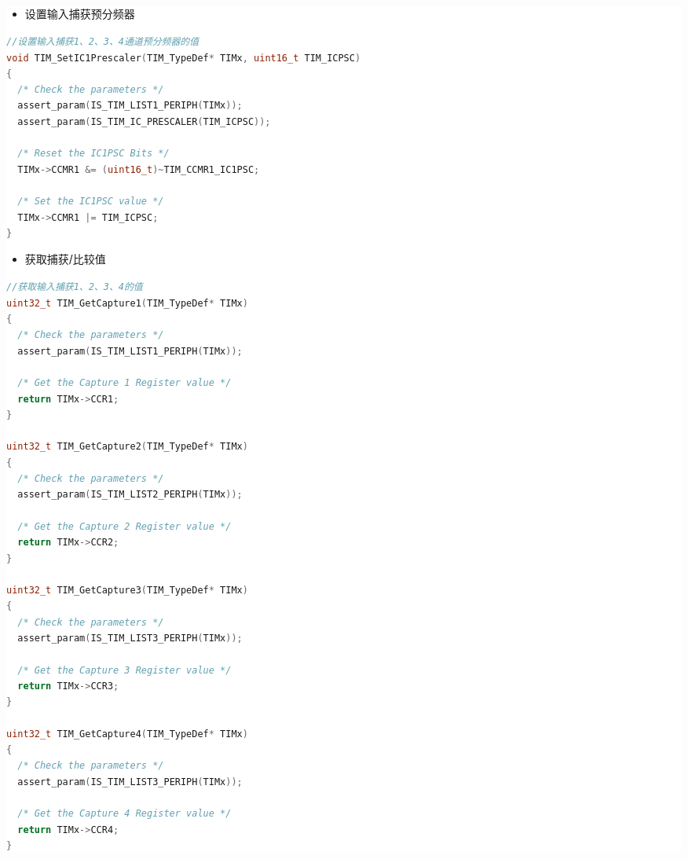 * 设置输入捕获预分频器

```c
//设置输入捕获1、2、3、4通道预分频器的值
void TIM_SetIC1Prescaler(TIM_TypeDef* TIMx, uint16_t TIM_ICPSC)
{
  /* Check the parameters */
  assert_param(IS_TIM_LIST1_PERIPH(TIMx));
  assert_param(IS_TIM_IC_PRESCALER(TIM_ICPSC));

  /* Reset the IC1PSC Bits */
  TIMx->CCMR1 &= (uint16_t)~TIM_CCMR1_IC1PSC;

  /* Set the IC1PSC value */
  TIMx->CCMR1 |= TIM_ICPSC;
}
```

* 获取捕获/比较值

```c
//获取输入捕获1、2、3、4的值
uint32_t TIM_GetCapture1(TIM_TypeDef* TIMx)
{
  /* Check the parameters */
  assert_param(IS_TIM_LIST1_PERIPH(TIMx));

  /* Get the Capture 1 Register value */
  return TIMx->CCR1;
}

uint32_t TIM_GetCapture2(TIM_TypeDef* TIMx)
{
  /* Check the parameters */
  assert_param(IS_TIM_LIST2_PERIPH(TIMx));

  /* Get the Capture 2 Register value */
  return TIMx->CCR2;
}

uint32_t TIM_GetCapture3(TIM_TypeDef* TIMx)
{
  /* Check the parameters */
  assert_param(IS_TIM_LIST3_PERIPH(TIMx)); 

  /* Get the Capture 3 Register value */
  return TIMx->CCR3;
}

uint32_t TIM_GetCapture4(TIM_TypeDef* TIMx)
{
  /* Check the parameters */
  assert_param(IS_TIM_LIST3_PERIPH(TIMx));

  /* Get the Capture 4 Register value */
  return TIMx->CCR4;
}
```
